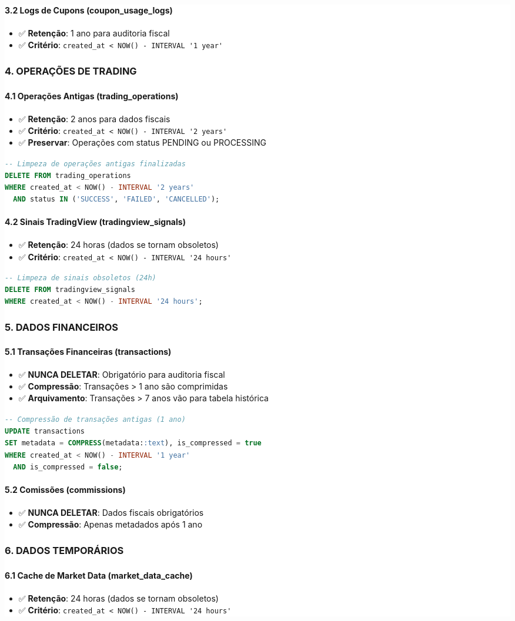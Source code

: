 #### **3.2 Logs de Cupons (coupon_usage_logs)**
- ✅ **Retenção**: 1 ano para auditoria fiscal
- ✅ **Critério**: `created_at < NOW() - INTERVAL '1 year'`

### **4. OPERAÇÕES DE TRADING**

#### **4.1 Operações Antigas (trading_operations)**
- ✅ **Retenção**: 2 anos para dados fiscais
- ✅ **Critério**: `created_at < NOW() - INTERVAL '2 years'`
- ✅ **Preservar**: Operações com status PENDING ou PROCESSING

```sql
-- Limpeza de operações antigas finalizadas
DELETE FROM trading_operations 
WHERE created_at < NOW() - INTERVAL '2 years'
  AND status IN ('SUCCESS', 'FAILED', 'CANCELLED');
```

#### **4.2 Sinais TradingView (tradingview_signals)**
- ✅ **Retenção**: 24 horas (dados se tornam obsoletos)
- ✅ **Critério**: `created_at < NOW() - INTERVAL '24 hours'`

```sql
-- Limpeza de sinais obsoletos (24h)
DELETE FROM tradingview_signals 
WHERE created_at < NOW() - INTERVAL '24 hours';
```

### **5. DADOS FINANCEIROS**

#### **5.1 Transações Financeiras (transactions)**
- ✅ **NUNCA DELETAR**: Obrigatório para auditoria fiscal
- ✅ **Compressão**: Transações > 1 ano são comprimidas
- ✅ **Arquivamento**: Transações > 7 anos vão para tabela histórica

```sql
-- Compressão de transações antigas (1 ano)
UPDATE transactions 
SET metadata = COMPRESS(metadata::text), is_compressed = true
WHERE created_at < NOW() - INTERVAL '1 year'
  AND is_compressed = false;
```

#### **5.2 Comissões (commissions)**
- ✅ **NUNCA DELETAR**: Dados fiscais obrigatórios
- ✅ **Compressão**: Apenas metadados após 1 ano

### **6. DADOS TEMPORÁRIOS**

#### **6.1 Cache de Market Data (market_data_cache)**
- ✅ **Retenção**: 24 horas (dados se tornam obsoletos)
- ✅ **Critério**: `created_at < NOW() - INTERVAL '24 hours'`
